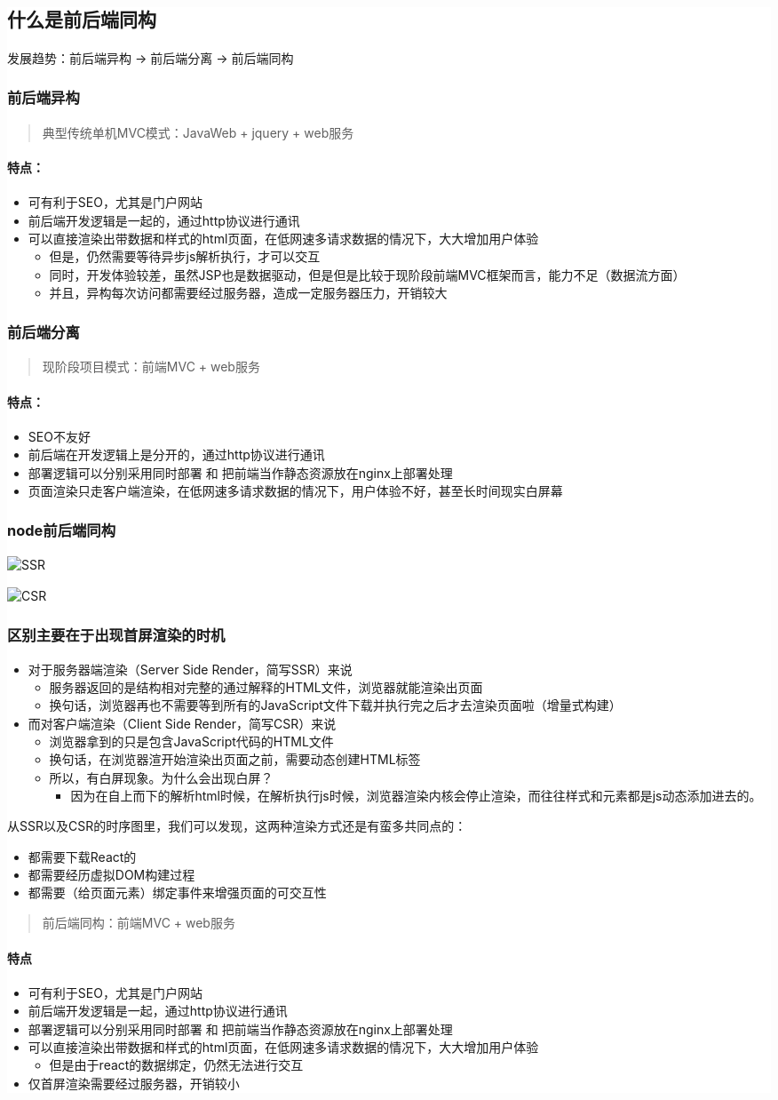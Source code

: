 ## 什么是前后端同构

发展趋势：前后端异构 -> 前后端分离 -> 前后端同构

### 前后端异构

> 典型传统单机MVC模式：JavaWeb + jquery + web服务

#### 特点：
- 可有利于SEO，尤其是门户网站
- 前后端开发逻辑是一起的，通过http协议进行通讯
- 可以直接渲染出带数据和样式的html页面，在低网速多请求数据的情况下，大大增加用户体验
    - 但是，仍然需要等待异步js解析执行，才可以交互
    - 同时，开发体验较差，虽然JSP也是数据驱动，但是但是比较于现阶段前端MVC框架而言，能力不足（数据流方面）
    - 并且，异构每次访问都需要经过服务器，造成一定服务器压力，开销较大

### 前后端分离

> 现阶段项目模式：前端MVC + web服务

#### 特点：
- SEO不友好
- 前后端在开发逻辑上是分开的，通过http协议进行通讯
- 部署逻辑可以分别采用同时部署 和 把前端当作静态资源放在nginx上部署处理
- 页面渲染只走客户端渲染，在低网速多请求数据的情况下，用户体验不好，甚至长时间现实白屏幕

### node前后端同构
![SSR](https://github.com/garry-mark/markdownImage/raw/master/ssr/SSR.png)

![CSR](https://github.com/garry-mark/markdownImage/raw/master/ssr/CSR.png)

### 区别主要在于出现首屏渲染的时机
- 对于服务器端渲染（Server Side Render，简写SSR）来说
    - 服务器返回的是结构相对完整的通过解释的HTML文件，浏览器就能渲染出页面
    - 换句话，浏览器再也不需要等到所有的JavaScript文件下载并执行完之后才去渲染页面啦（增量式构建）
- 而对客户端渲染（Client Side Render，简写CSR）来说
    - 浏览器拿到的只是包含JavaScript代码的HTML文件
    - 换句话，在浏览器渲开始渲染出页面之前，需要动态创建HTML标签
    - 所以，有白屏现象。为什么会出现白屏？
        - 因为在自上而下的解析html时候，在解析执行js时候，浏览器渲染内核会停止渲染，而往往样式和元素都是js动态添加进去的。

从SSR以及CSR的时序图里，我们可以发现，这两种渲染方式还是有蛮多共同点的：
- 都需要下载React的
- 都需要经历虚拟DOM构建过程
- 都需要（给页面元素）绑定事件来增强页面的可交互性

> 前后端同构：前端MVC + web服务

#### 特点
- 可有利于SEO，尤其是门户网站
- 前后端开发逻辑是一起，通过http协议进行通讯
- 部署逻辑可以分别采用同时部署 和 把前端当作静态资源放在nginx上部署处理
- 可以直接渲染出带数据和样式的html页面，在低网速多请求数据的情况下，大大增加用户体验
    - 但是由于react的数据绑定，仍然无法进行交互
- 仅首屏渲染需要经过服务器，开销较小
